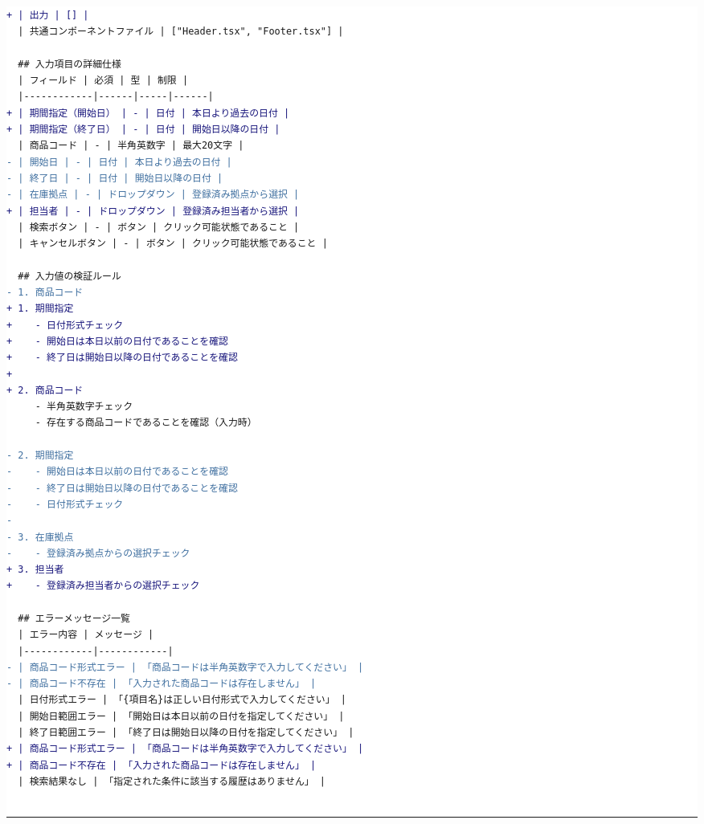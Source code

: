 ```diff
+ | 出力 | [] |
  | 共通コンポーネントファイル | ["Header.tsx", "Footer.tsx"] |
  
  ## 入力項目の詳細仕様
  | フィールド | 必須 | 型 | 制限 |
  |------------|------|-----|------|
+ | 期間指定（開始日） | - | 日付 | 本日より過去の日付 |
+ | 期間指定（終了日） | - | 日付 | 開始日以降の日付 |
  | 商品コード | - | 半角英数字 | 最大20文字 |
- | 開始日 | - | 日付 | 本日より過去の日付 |
- | 終了日 | - | 日付 | 開始日以降の日付 |
- | 在庫拠点 | - | ドロップダウン | 登録済み拠点から選択 |
+ | 担当者 | - | ドロップダウン | 登録済み担当者から選択 |
  | 検索ボタン | - | ボタン | クリック可能状態であること |
  | キャンセルボタン | - | ボタン | クリック可能状態であること |
  
  ## 入力値の検証ルール
- 1. 商品コード
+ 1. 期間指定
+    - 日付形式チェック
+    - 開始日は本日以前の日付であることを確認
+    - 終了日は開始日以降の日付であることを確認
+ 
+ 2. 商品コード
     - 半角英数字チェック
     - 存在する商品コードであることを確認（入力時）
  
- 2. 期間指定
-    - 開始日は本日以前の日付であることを確認
-    - 終了日は開始日以降の日付であることを確認
-    - 日付形式チェック
- 
- 3. 在庫拠点
-    - 登録済み拠点からの選択チェック
+ 3. 担当者
+    - 登録済み担当者からの選択チェック
  
  ## エラーメッセージ一覧
  | エラー内容 | メッセージ |
  |------------|------------|
- | 商品コード形式エラー | 「商品コードは半角英数字で入力してください」 |
- | 商品コード不存在 | 「入力された商品コードは存在しません」 |
  | 日付形式エラー | 「{項目名}は正しい日付形式で入力してください」 |
  | 開始日範囲エラー | 「開始日は本日以前の日付を指定してください」 |
  | 終了日範囲エラー | 「終了日は開始日以降の日付を指定してください」 |
+ | 商品コード形式エラー | 「商品コードは半角英数字で入力してください」 |
+ | 商品コード不存在 | 「入力された商品コードは存在しません」 |
  | 検索結果なし | 「指定された条件に該当する履歴はありません」 |
  
```

---